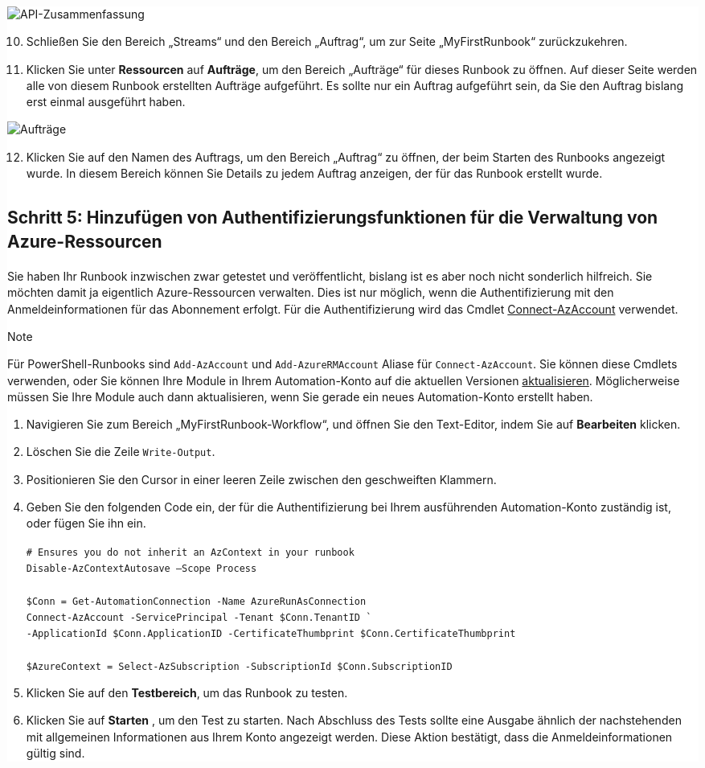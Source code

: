    ![API-Zusammenfassung](../media/automation-tutorial-runbook-textual/job-pane-status-blade-alllogstile.png)

10. Schließen Sie den Bereich „Streams“ und den Bereich „Auftrag“, um zur Seite „MyFirstRunbook“ zurückzukehren.

11. Klicken Sie unter **Ressourcen** auf **Aufträge**, um den Bereich „Aufträge“ für dieses Runbook zu öffnen. Auf dieser Seite werden alle von diesem Runbook erstellten Aufträge aufgeführt. Es sollte nur ein Auftrag aufgeführt sein, da Sie den Auftrag bislang erst einmal ausgeführt haben.

   ![Aufträge](../media/automation-tutorial-runbook-textual/runbook-control-job-tile.png)

12. Klicken Sie auf den Namen des Auftrags, um den Bereich „Auftrag“ zu öffnen, der beim Starten des Runbooks angezeigt wurde. In diesem Bereich können Sie Details zu jedem Auftrag anzeigen, der für das Runbook erstellt wurde.

## <a name="step-5---add-authentication-to-manage-azure-resources"></a>Schritt 5: Hinzufügen von Authentifizierungsfunktionen für die Verwaltung von Azure-Ressourcen

Sie haben Ihr Runbook inzwischen zwar getestet und veröffentlicht, bislang ist es aber noch nicht sonderlich hilfreich. Sie möchten damit ja eigentlich Azure-Ressourcen verwalten. Dies ist nur möglich, wenn die Authentifizierung mit den Anmeldeinformationen für das Abonnement erfolgt. Für die Authentifizierung wird das Cmdlet [Connect-AzAccount](/powershell/module/az.accounts/connect-azaccount?view=azps-3.7.0) verwendet.

>[!NOTE]
>Für PowerShell-Runbooks sind `Add-AzAccount` und `Add-AzureRMAccount` Aliase für `Connect-AzAccount`. Sie können diese Cmdlets verwenden, oder Sie können Ihre Module in Ihrem Automation-Konto auf die aktuellen Versionen [aktualisieren](../automation-update-azure-modules.md). Möglicherweise müssen Sie Ihre Module auch dann aktualisieren, wenn Sie gerade ein neues Automation-Konto erstellt haben.

1. Navigieren Sie zum Bereich „MyFirstRunbook-Workflow“, und öffnen Sie den Text-Editor, indem Sie auf **Bearbeiten** klicken.

2. Löschen Sie die Zeile `Write-Output`.

3. Positionieren Sie den Cursor in einer leeren Zeile zwischen den geschweiften Klammern.

4. Geben Sie den folgenden Code ein, der für die Authentifizierung bei Ihrem ausführenden Automation-Konto zuständig ist, oder fügen Sie ihn ein.

   ```powershell-interactive
   # Ensures you do not inherit an AzContext in your runbook
   Disable-AzContextAutosave –Scope Process

   $Conn = Get-AutomationConnection -Name AzureRunAsConnection
   Connect-AzAccount -ServicePrincipal -Tenant $Conn.TenantID `
   -ApplicationId $Conn.ApplicationID -CertificateThumbprint $Conn.CertificateThumbprint

   $AzureContext = Select-AzSubscription -SubscriptionId $Conn.SubscriptionID
   ```

5. Klicken Sie auf den **Testbereich**, um das Runbook zu testen.

6. Klicken Sie auf **Starten** , um den Test zu starten. Nach Abschluss des Tests sollte eine Ausgabe ähnlich der nachstehenden mit allgemeinen Informationen aus Ihrem Konto angezeigt werden. Diese Aktion bestätigt, dass die Anmeldeinformationen gültig sind.
